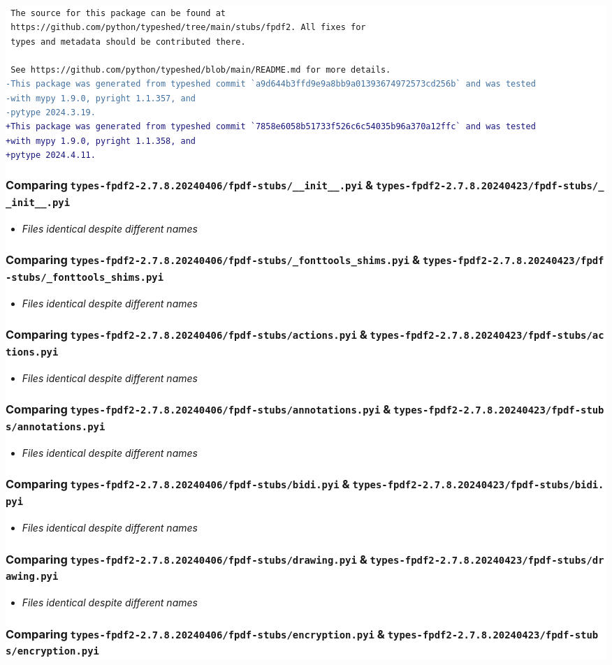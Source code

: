 ```diff
 The source for this package can be found at
 https://github.com/python/typeshed/tree/main/stubs/fpdf2. All fixes for
 types and metadata should be contributed there.
 
 See https://github.com/python/typeshed/blob/main/README.md for more details.
-This package was generated from typeshed commit `a9d644b3ffd9e9a8bb9a01393674972573cd256b` and was tested
-with mypy 1.9.0, pyright 1.1.357, and
-pytype 2024.3.19.
+This package was generated from typeshed commit `7858e6058b51733f526c6c54035b96a370a12ffc` and was tested
+with mypy 1.9.0, pyright 1.1.358, and
+pytype 2024.4.11.
```

### Comparing `types-fpdf2-2.7.8.20240406/fpdf-stubs/__init__.pyi` & `types-fpdf2-2.7.8.20240423/fpdf-stubs/__init__.pyi`

 * *Files identical despite different names*

### Comparing `types-fpdf2-2.7.8.20240406/fpdf-stubs/_fonttools_shims.pyi` & `types-fpdf2-2.7.8.20240423/fpdf-stubs/_fonttools_shims.pyi`

 * *Files identical despite different names*

### Comparing `types-fpdf2-2.7.8.20240406/fpdf-stubs/actions.pyi` & `types-fpdf2-2.7.8.20240423/fpdf-stubs/actions.pyi`

 * *Files identical despite different names*

### Comparing `types-fpdf2-2.7.8.20240406/fpdf-stubs/annotations.pyi` & `types-fpdf2-2.7.8.20240423/fpdf-stubs/annotations.pyi`

 * *Files identical despite different names*

### Comparing `types-fpdf2-2.7.8.20240406/fpdf-stubs/bidi.pyi` & `types-fpdf2-2.7.8.20240423/fpdf-stubs/bidi.pyi`

 * *Files identical despite different names*

### Comparing `types-fpdf2-2.7.8.20240406/fpdf-stubs/drawing.pyi` & `types-fpdf2-2.7.8.20240423/fpdf-stubs/drawing.pyi`

 * *Files identical despite different names*

### Comparing `types-fpdf2-2.7.8.20240406/fpdf-stubs/encryption.pyi` & `types-fpdf2-2.7.8.20240423/fpdf-stubs/encryption.pyi`

